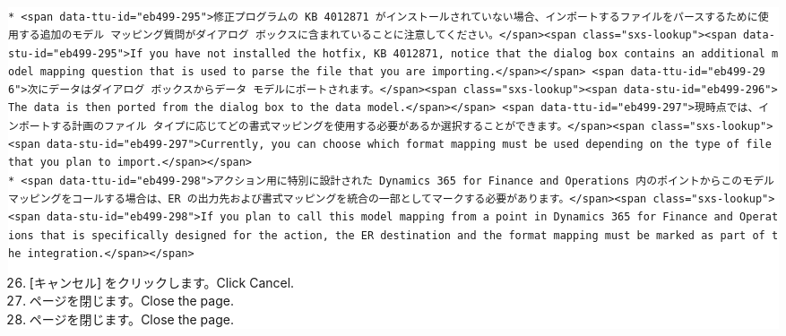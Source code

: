     * <span data-ttu-id="eb499-295">修正プログラムの KB 4012871 がインストールされていない場合、インポートするファイルをパースするために使用する追加のモデル マッピング質問がダイアログ ボックスに含まれていることに注意してください。</span><span class="sxs-lookup"><span data-stu-id="eb499-295">If you have not installed the hotfix, KB 4012871, notice that the dialog box contains an additional model mapping question that is used to parse the file that you are importing.</span></span> <span data-ttu-id="eb499-296">次にデータはダイアログ ボックスからデータ モデルにポートされます。</span><span class="sxs-lookup"><span data-stu-id="eb499-296">The data is then ported from the dialog box to the data model.</span></span> <span data-ttu-id="eb499-297">現時点では、インポートする計画のファイル タイプに応じてどの書式マッピングを使用する必要があるか選択することができます。</span><span class="sxs-lookup"><span data-stu-id="eb499-297">Currently, you can choose which format mapping must be used depending on the type of file that you plan to import.</span></span>  
    * <span data-ttu-id="eb499-298">アクション用に特別に設計された Dynamics 365 for Finance and Operations 内のポイントからこのモデル マッピングをコールする場合は、ER の出力先および書式マッピングを統合の一部としてマークする必要があります。</span><span class="sxs-lookup"><span data-stu-id="eb499-298">If you plan to call this model mapping from a point in Dynamics 365 for Finance and Operations that is specifically designed for the action, the ER destination and the format mapping must be marked as part of the integration.</span></span>  
26. <span data-ttu-id="eb499-299">[キャンセル] をクリックします。</span><span class="sxs-lookup"><span data-stu-id="eb499-299">Click Cancel.</span></span>
27. <span data-ttu-id="eb499-300">ページを閉じます。</span><span class="sxs-lookup"><span data-stu-id="eb499-300">Close the page.</span></span>
28. <span data-ttu-id="eb499-301">ページを閉じます。</span><span class="sxs-lookup"><span data-stu-id="eb499-301">Close the page.</span></span>


